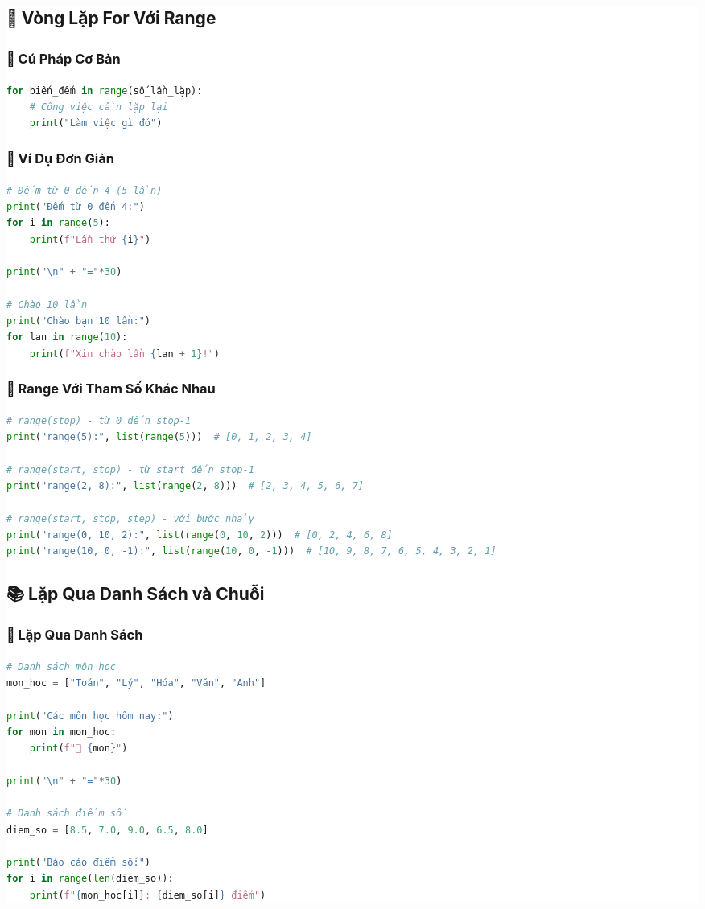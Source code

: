 ## 🔢 Vòng Lặp For Với Range

### 📌 Cú Pháp Cơ Bản

```python
for biến_đếm in range(số_lần_lặp):
    # Công việc cần lặp lại
    print("Làm việc gì đó")
```

### 🌟 Ví Dụ Đơn Giản

```python
# Đếm từ 0 đến 4 (5 lần)
print("Đếm từ 0 đến 4:")
for i in range(5):
    print(f"Lần thứ {i}")

print("\n" + "="*30)

# Chào 10 lần
print("Chào bạn 10 lần:")
for lan in range(10):
    print(f"Xin chào lần {lan + 1}!")
```

### 🎯 Range Với Tham Số Khác Nhau

```python
# range(stop) - từ 0 đến stop-1
print("range(5):", list(range(5)))  # [0, 1, 2, 3, 4]

# range(start, stop) - từ start đến stop-1
print("range(2, 8):", list(range(2, 8)))  # [2, 3, 4, 5, 6, 7]

# range(start, stop, step) - với bước nhảy
print("range(0, 10, 2):", list(range(0, 10, 2)))  # [0, 2, 4, 6, 8]
print("range(10, 0, -1):", list(range(10, 0, -1)))  # [10, 9, 8, 7, 6, 5, 4, 3, 2, 1]
```

## 📚 Lặp Qua Danh Sách và Chuỗi

### 🎒 Lặp Qua Danh Sách

```python
# Danh sách môn học
mon_hoc = ["Toán", "Lý", "Hóa", "Văn", "Anh"]

print("Các môn học hôm nay:")
for mon in mon_hoc:
    print(f"📖 {mon}")

print("\n" + "="*30)

# Danh sách điểm số
diem_so = [8.5, 7.0, 9.0, 6.5, 8.0]

print("Báo cáo điểm số:")
for i in range(len(diem_so)):
    print(f"{mon_hoc[i]}: {diem_so[i]} điểm")
```
